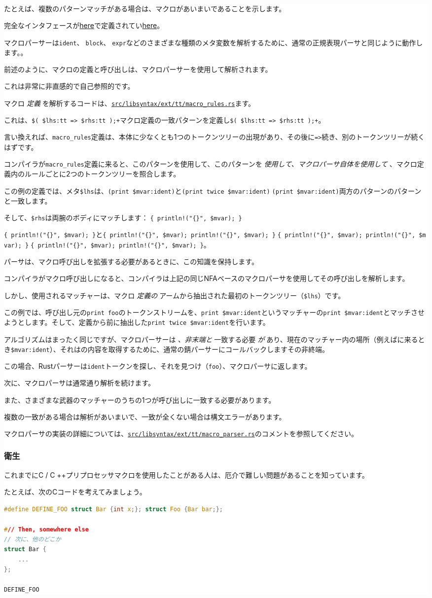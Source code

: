   たとえば、複数のパターンマッチがある場合は、マクロがあいまいであることを示します。


完全なインタフェースが[here][code_parse_int]で定義されてい[here][code_parse_int]。


マクロパーサーは`ident`、 `block`、 `expr`などのさまざまな種類のメタ変数を解析するために、通常の正規表現パーサと同じように動作します。。


前述のように、マクロの定義と呼び出しは、マクロパーサーを使用して解析されます。

これは非常に非直感的で自己参照的です。

マクロ _定義_ を解析するコードは、[`src/libsyntax/ext/tt/macro_rules.rs`][code_mr]ます。

これは、`$( $lhs:tt => $rhs:tt );+`マクロ定義の一致パターンを定義し`$( $lhs:tt => $rhs:tt );+`。

言い換えれば、`macro_rules`定義は、本体に少なくとも1つのトークンツリーの出現があり、その後に`=>`続き、別のトークンツリーが続くはずです。

コンパイラが`macro_rules`定義に来ると、このパターンを使用して、このパターンを _使用して、マクロパーサ自体を使用して_ 、マクロ定義内のルールごとに2つのトークンツリーを照合します。

この例の定義では、メタ`$lhs`は、`(print $mvar:ident)`と`(print twice $mvar:ident)` `(print $mvar:ident)`両方のパターンのパターンと一致します。

そして、`$rhs`は両腕のボディにマッチします： `{ println!("{}", $mvar); }`

`{ println!("{}", $mvar); }`と`{ println!("{}", $mvar); println!("{}", $mvar); }`
`{ println!("{}", $mvar); println!("{}", $mvar); }` 
`{ println!("{}", $mvar); println!("{}", $mvar); }`。

パーサは、マクロ呼び出しを拡張する必要があるときに、この知識を保持します。


コンパイラがマクロ呼び出しになると、コンパイラは上記の同じNFAベースのマクロパーサを使用してその呼び出しを解析します。

しかし、使用されるマッチャーは、マクロ _定義の_ アームから抽出された最初のトークンツリー（`$lhs`）です。

この例では、呼び出し元の`print foo`のトークンストリームを、`print $mvar:ident`というマッチャーの`print $mvar:ident`とマッチさせようとします。そして、定義から前に抽出した`print twice $mvar:ident`を行います。

アルゴリズムはまったく同じですが、マクロパーサーは _、非末端と_ 一致する必要 _が_ あり、現在のマッチャー内の場所（例えばに来るとき`$mvar:ident`）、それはの内容を取得するために、通常の錆パーサーにコールバックしますその非終端。

この場合、Rustパーサーは`ident`トークンを探し、それを見つけ（`foo`）、マクロパーサに返します。

次に、マクロパーサは通常通り解析を続けます。

また、さまざまな武器のマッチャーのうちの1つが呼び出しに一致する必要があります。

複数の一致がある場合は解析があいまいで、一致が全くない場合は構文エラーがあります。


マクロパーサの実装の詳細については、[`src/libsyntax/ext/tt/macro_parser.rs`][code_mp]のコメントを参照してください。

###  衛生


これまでにC / C ++プリプロセッサマクロを使用したことがある人は、厄介で難しい問題があることを知っています。

たとえば、次のCコードを考えてみましょう。

```c
#define DEFINE_FOO struct Bar {int x;}; struct Foo {Bar bar;};

#// Then, somewhere else
// 次に、他のどこか
struct Bar {
    ...
};

DEFINE_FOO
```


[code_dir]: https://github.com/rust-lang/rust/tree/master/src/libsyntax/ext/tt
 [code_mp]: https://doc.rust-lang.org/nightly/nightly-rustc/syntax/ext/tt/macro_parser/
 [code_mr]: https://doc.rust-lang.org/nightly/nightly-rustc/syntax/ext/tt/macro_rules/
 [code_parse_int]: https://doc.rust-lang.org/nightly/nightly-rustc/syntax/ext/tt/macro_parser/fn.parse.html
 [parsing]: ./the-parser.html